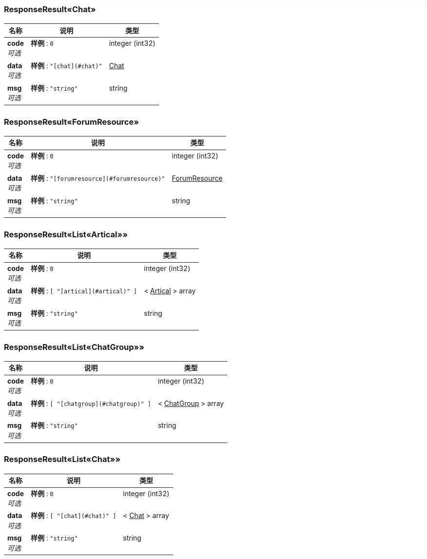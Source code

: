 
<a name="4b20c52ffaf425ee794978c9584e73a9"></a>
### ResponseResult«Chat»

|名称|说明|类型|
|---|---|---|
|**code**  <br>*可选*|**样例** : `0`|integer (int32)|
|**data**  <br>*可选*|**样例** : `"[chat](#chat)"`|[Chat](#chat)|
|**msg**  <br>*可选*|**样例** : `"string"`|string|


<a name="2306c090eda0ace4811155e2b2961fd9"></a>
### ResponseResult«ForumResource»

|名称|说明|类型|
|---|---|---|
|**code**  <br>*可选*|**样例** : `0`|integer (int32)|
|**data**  <br>*可选*|**样例** : `"[forumresource](#forumresource)"`|[ForumResource](#forumresource)|
|**msg**  <br>*可选*|**样例** : `"string"`|string|


<a name="af4d76c2fd02cbff89dd897ee8435152"></a>
### ResponseResult«List«Artical»»

|名称|说明|类型|
|---|---|---|
|**code**  <br>*可选*|**样例** : `0`|integer (int32)|
|**data**  <br>*可选*|**样例** : `[ "[artical](#artical)" ]`|< [Artical](#artical) > array|
|**msg**  <br>*可选*|**样例** : `"string"`|string|


<a name="99f690e40505fb2bd447c2d40ce02ad9"></a>
### ResponseResult«List«ChatGroup»»

|名称|说明|类型|
|---|---|---|
|**code**  <br>*可选*|**样例** : `0`|integer (int32)|
|**data**  <br>*可选*|**样例** : `[ "[chatgroup](#chatgroup)" ]`|< [ChatGroup](#chatgroup) > array|
|**msg**  <br>*可选*|**样例** : `"string"`|string|


<a name="d4fd7cedcb8c5dc04f176888e43cbb73"></a>
### ResponseResult«List«Chat»»

|名称|说明|类型|
|---|---|---|
|**code**  <br>*可选*|**样例** : `0`|integer (int32)|
|**data**  <br>*可选*|**样例** : `[ "[chat](#chat)" ]`|< [Chat](#chat) > array|
|**msg**  <br>*可选*|**样例** : `"string"`|string|
